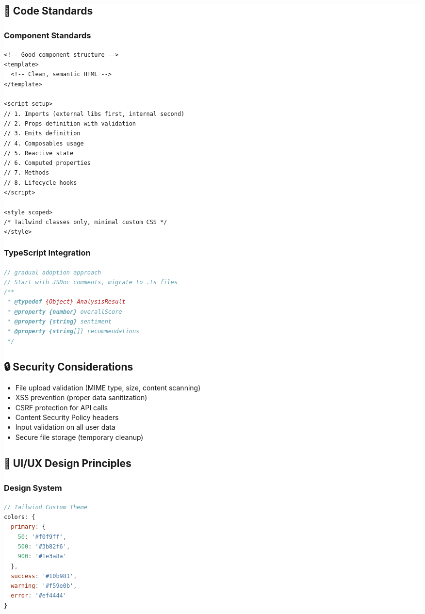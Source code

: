 
## 📝 Code Standards

### Component Standards
```vue
<!-- Good component structure -->
<template>
  <!-- Clean, semantic HTML -->
</template>

<script setup>
// 1. Imports (external libs first, internal second)
// 2. Props definition with validation
// 3. Emits definition
// 4. Composables usage
// 5. Reactive state
// 6. Computed properties
// 7. Methods
// 8. Lifecycle hooks
</script>

<style scoped>
/* Tailwind classes only, minimal custom CSS */
</style>
```

### TypeScript Integration
```javascript
// gradual adoption approach
// Start with JSDoc comments, migrate to .ts files
/**
 * @typedef {Object} AnalysisResult
 * @property {number} overallScore
 * @property {string} sentiment
 * @property {string[]} recommendations
 */
```

## 🔒 Security Considerations

- File upload validation (MIME type, size, content scanning)
- XSS prevention (proper data sanitization)
- CSRF protection for API calls
- Content Security Policy headers
- Input validation on all user data
- Secure file storage (temporary cleanup)

## 🎨 UI/UX Design Principles

### Design System
```javascript
// Tailwind Custom Theme
colors: {
  primary: {
    50: '#f0f9ff',
    500: '#3b82f6',
    900: '#1e3a8a'
  },
  success: '#10b981',
  warning: '#f59e0b',
  error: '#ef4444'
}
```